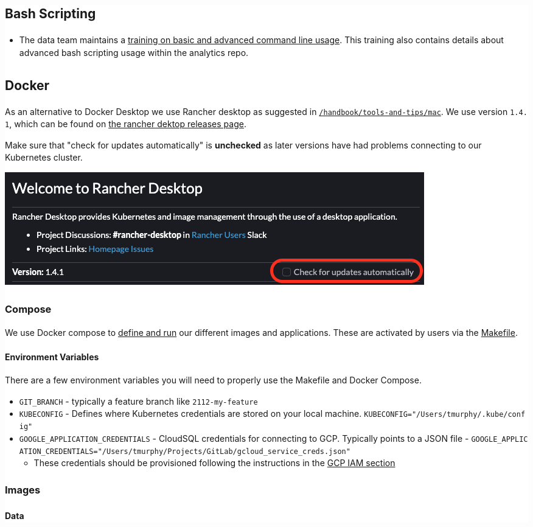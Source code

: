 
## Bash Scripting

- The data team maintains a [training on basic and advanced command line usage](https://gitlab.com/gitlab-data/managers/-/blob/master/training/command_line_training_guide.md).  This training also contains details about advanced bash scripting usage within the analytics repo.

## Docker

As an alternative to Docker Desktop we use Rancher desktop as suggested in [`/handbook/tools-and-tips/mac`](/handbook/tools-and-tips/mac/#docker-desktop). We use version `1.4.1`, which can be found on [the rancher dektop releases page](https://github.com/rancher-sandbox/rancher-desktop/releases/tag/v1.4.1).

Make sure that "check for updates automatically" is **unchecked** as later versions have had problems connecting to our Kubernetes cluster. 

![rancher-updates.png](./rancher-updates.png)

### Compose

We use Docker compose to [define and run](https://gitlab.com/gitlab-data/analytics/blob/master/docker-compose.yml) our different images and applications. These are activated by users via the [Makefile](https://gitlab.com/gitlab-data/analytics/blob/master/Makefile).

#### Environment Variables

There are a few environment variables you will need to properly use the Makefile and Docker Compose.

- `GIT_BRANCH` - typically a feature branch like `2112-my-feature`
- `KUBECONFIG` - Defines where Kubernetes credentials are stored on your local machine. `KUBECONFIG="/Users/tmurphy/.kube/config"`
- `GOOGLE_APPLICATION_CREDENTIALS` - CloudSQL credentials for connecting to GCP. Typically points to a JSON file - `GOOGLE_APPLICATION_CREDENTIALS="/Users/tmurphy/Projects/GitLab/gcloud_service_creds.json"`
    - These credentials should be provisioned following the instructions in the [GCP IAM section](/handbook/business-technology/data-team/platform/infrastructure/#gcp-iam)

### Images

#### Data
